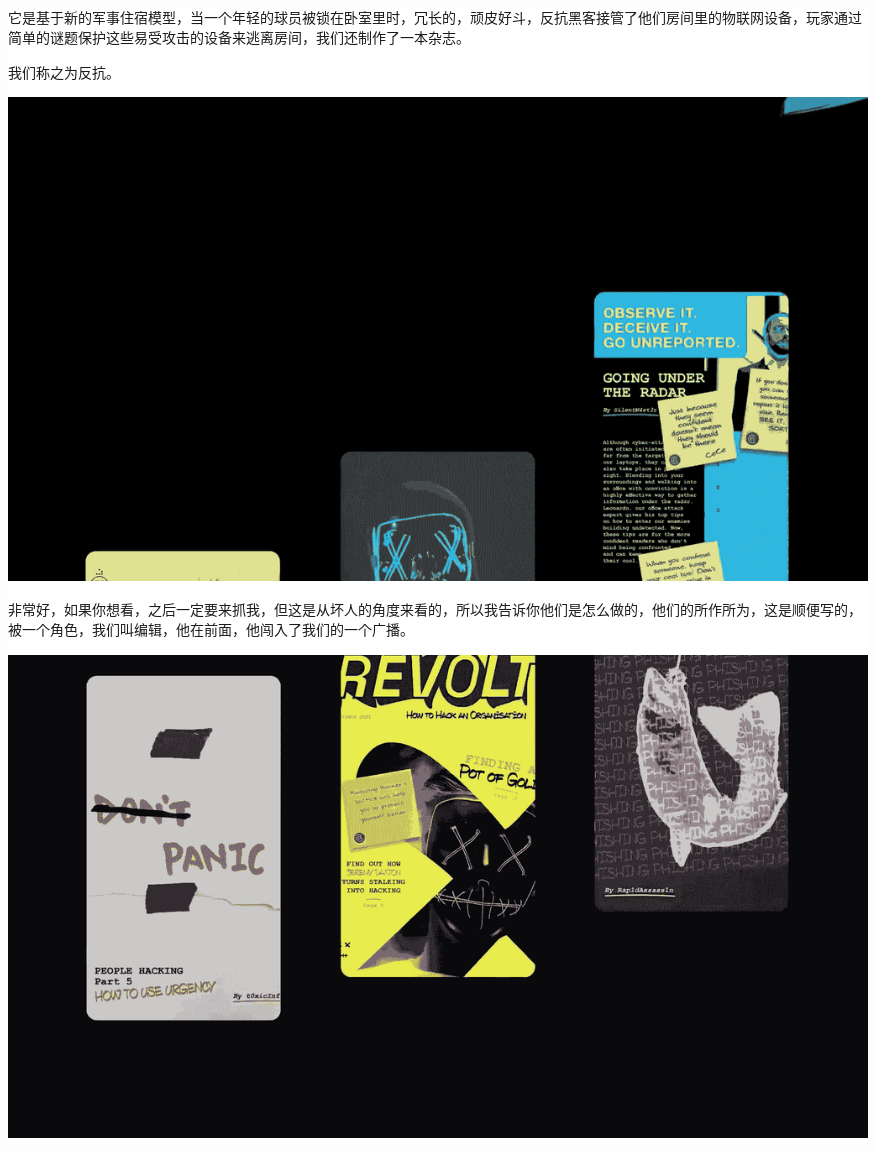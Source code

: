它是基于新的军事住宿模型，当一个年轻的球员被锁在卧室里时，冗长的，顽皮好斗，反抗黑客接管了他们房间里的物联网设备，玩家通过简单的谜题保护这些易受攻击的设备来逃离房间，我们还制作了一本杂志。

我们称之为反抗。

![](img/bc76e1a773059c6a9fb7c86877c044bd_25.png)

非常好，如果你想看，之后一定要来抓我，但这是从坏人的角度来看的，所以我告诉你他们是怎么做的，他们的所作所为，这是顺便写的，被一个角色，我们叫编辑，他在前面，他闯入了我们的一个广播。



![](img/bc76e1a773059c6a9fb7c86877c044bd_27.png)

